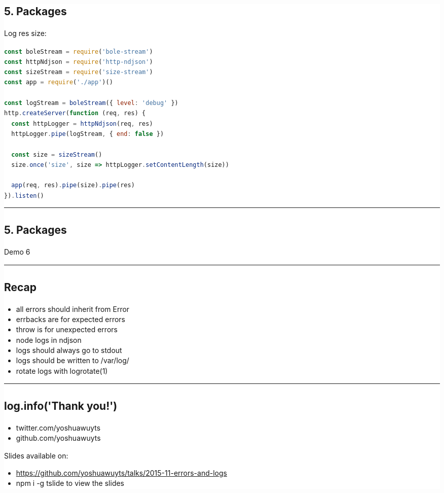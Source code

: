
## 5. Packages
Log res size:
```js
const boleStream = require('bole-stream')
const httpNdjson = require('http-ndjson')
const sizeStream = require('size-stream')
const app = require('./app')()

const logStream = boleStream({ level: 'debug' })
http.createServer(function (req, res) {
  const httpLogger = httpNdjson(req, res)
  httpLogger.pipe(logStream, { end: false })

  const size = sizeStream()
  size.once('size', size => httpLogger.setContentLength(size))

  app(req, res).pipe(size).pipe(res)
}).listen()
```

---

## 5. Packages
Demo 6

---

## Recap
- all errors should inherit from Error
- errbacks are for expected errors
- throw is for unexpected errors
- node logs in ndjson
- logs should always go to stdout
- logs should be written to /var/log/
- rotate logs with logrotate(1)

---

## log.info('Thank you!')
- twitter.com/yoshuawuyts
- github.com/yoshuawuyts

Slides available on:
- https://github.com/yoshuawuyts/talks/2015-11-errors-and-logs
- npm i -g tslide to view the slides

